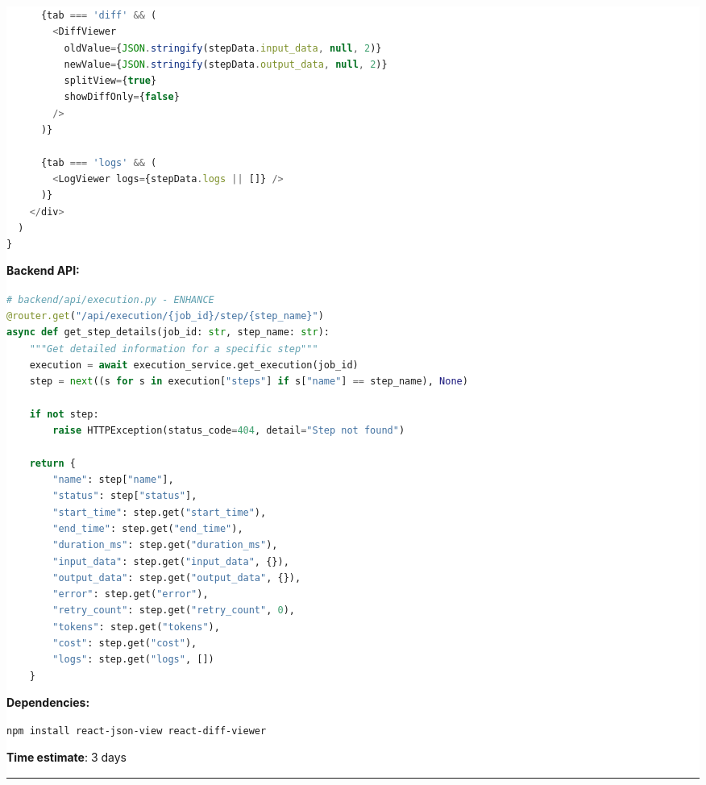 ```javascript
      {tab === 'diff' && (
        <DiffViewer
          oldValue={JSON.stringify(stepData.input_data, null, 2)}
          newValue={JSON.stringify(stepData.output_data, null, 2)}
          splitView={true}
          showDiffOnly={false}
        />
      )}
      
      {tab === 'logs' && (
        <LogViewer logs={stepData.logs || []} />
      )}
    </div>
  )
}
```

**Backend API:**
```python
# backend/api/execution.py - ENHANCE
@router.get("/api/execution/{job_id}/step/{step_name}")
async def get_step_details(job_id: str, step_name: str):
    """Get detailed information for a specific step"""
    execution = await execution_service.get_execution(job_id)
    step = next((s for s in execution["steps"] if s["name"] == step_name), None)
    
    if not step:
        raise HTTPException(status_code=404, detail="Step not found")
    
    return {
        "name": step["name"],
        "status": step["status"],
        "start_time": step.get("start_time"),
        "end_time": step.get("end_time"),
        "duration_ms": step.get("duration_ms"),
        "input_data": step.get("input_data", {}),
        "output_data": step.get("output_data", {}),
        "error": step.get("error"),
        "retry_count": step.get("retry_count", 0),
        "tokens": step.get("tokens"),
        "cost": step.get("cost"),
        "logs": step.get("logs", [])
    }
```

**Dependencies:**
```bash
npm install react-json-view react-diff-viewer
```

**Time estimate**: 3 days

---
